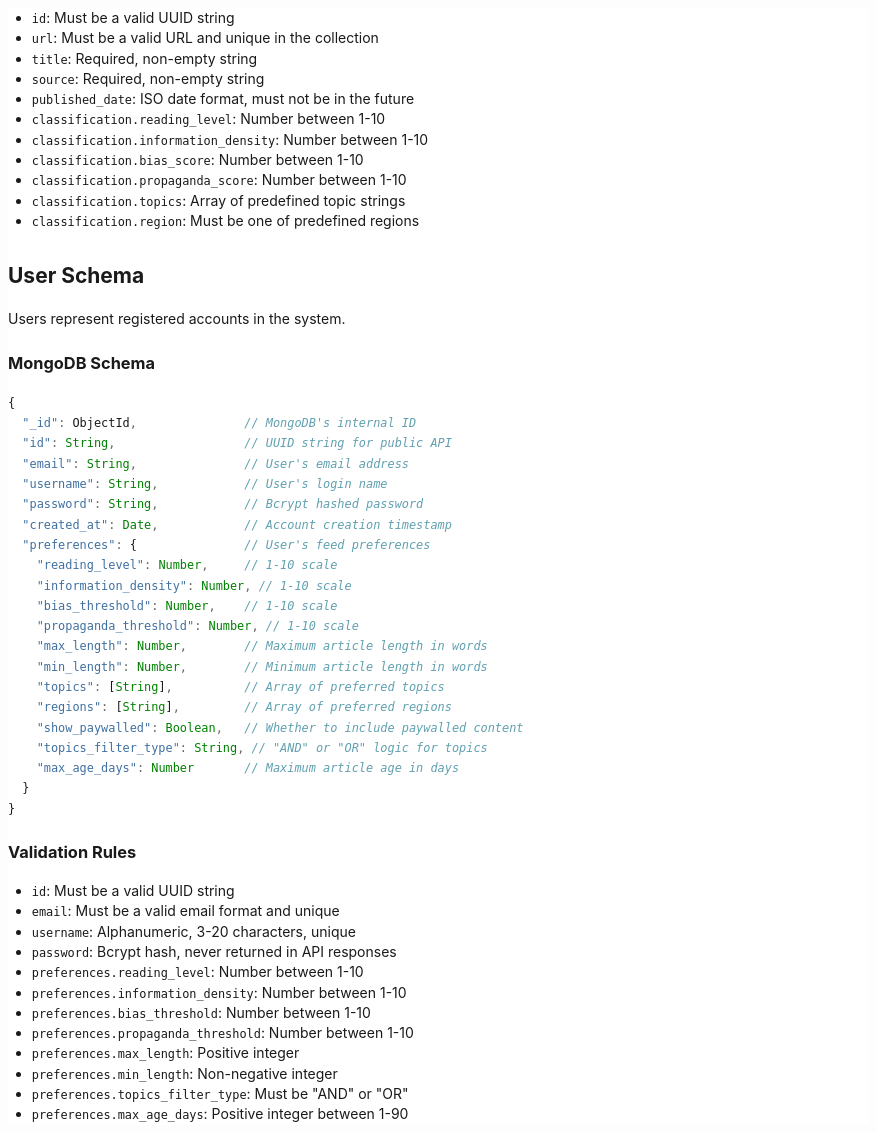 - `id`: Must be a valid UUID string
- `url`: Must be a valid URL and unique in the collection
- `title`: Required, non-empty string
- `source`: Required, non-empty string
- `published_date`: ISO date format, must not be in the future
- `classification.reading_level`: Number between 1-10
- `classification.information_density`: Number between 1-10
- `classification.bias_score`: Number between 1-10
- `classification.propaganda_score`: Number between 1-10
- `classification.topics`: Array of predefined topic strings
- `classification.region`: Must be one of predefined regions

## User Schema

Users represent registered accounts in the system.

### MongoDB Schema

```javascript
{
  "_id": ObjectId,               // MongoDB's internal ID
  "id": String,                  // UUID string for public API
  "email": String,               // User's email address
  "username": String,            // User's login name
  "password": String,            // Bcrypt hashed password
  "created_at": Date,            // Account creation timestamp
  "preferences": {               // User's feed preferences
    "reading_level": Number,     // 1-10 scale
    "information_density": Number, // 1-10 scale
    "bias_threshold": Number,    // 1-10 scale
    "propaganda_threshold": Number, // 1-10 scale
    "max_length": Number,        // Maximum article length in words
    "min_length": Number,        // Minimum article length in words
    "topics": [String],          // Array of preferred topics
    "regions": [String],         // Array of preferred regions
    "show_paywalled": Boolean,   // Whether to include paywalled content
    "topics_filter_type": String, // "AND" or "OR" logic for topics
    "max_age_days": Number       // Maximum article age in days
  }
}
```

### Validation Rules

- `id`: Must be a valid UUID string
- `email`: Must be a valid email format and unique
- `username`: Alphanumeric, 3-20 characters, unique
- `password`: Bcrypt hash, never returned in API responses
- `preferences.reading_level`: Number between 1-10
- `preferences.information_density`: Number between 1-10
- `preferences.bias_threshold`: Number between 1-10
- `preferences.propaganda_threshold`: Number between 1-10
- `preferences.max_length`: Positive integer
- `preferences.min_length`: Non-negative integer
- `preferences.topics_filter_type`: Must be "AND" or "OR"
- `preferences.max_age_days`: Positive integer between 1-90
